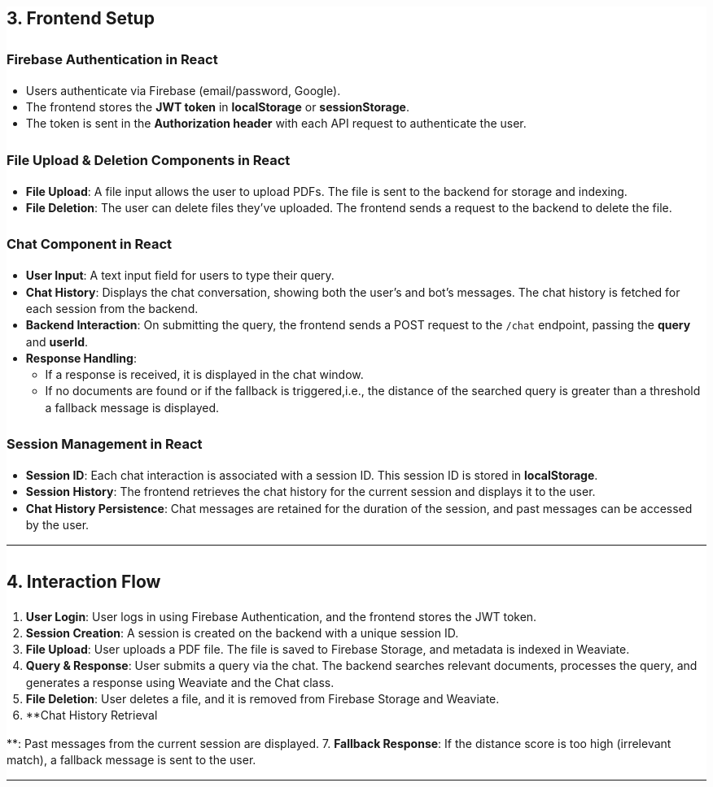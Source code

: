 
## 3. **Frontend Setup**

### **Firebase Authentication in React**

- Users authenticate via Firebase (email/password, Google).
- The frontend stores the **JWT token** in **localStorage** or **sessionStorage**.
- The token is sent in the **Authorization header** with each API request to authenticate the user.

### **File Upload & Deletion Components in React**

- **File Upload**: A file input allows the user to upload PDFs. The file is sent to the backend for storage and indexing.
- **File Deletion**: The user can delete files they’ve uploaded. The frontend sends a request to the backend to delete the file.

### **Chat Component in React**

- **User Input**: A text input field for users to type their query.
- **Chat History**: Displays the chat conversation, showing both the user’s and bot’s messages. The chat history is fetched for each session from the backend.
- **Backend Interaction**: On submitting the query, the frontend sends a POST request to the `/chat` endpoint, passing the **query** and **userId**.
- **Response Handling**:
  - If a response is received, it is displayed in the chat window.
  - If no documents are found or if the fallback is triggered,i.e., the distance of the searched query is greater than a threshold a fallback message is displayed.

### **Session Management in React**

- **Session ID**: Each chat interaction is associated with a session ID. This session ID is stored in **localStorage**.
- **Session History**: The frontend retrieves the chat history for the current session and displays it to the user.
- **Chat History Persistence**: Chat messages are retained for the duration of the session, and past messages can be accessed by the user.

---

## 4. **Interaction Flow**

1. **User Login**: User logs in using Firebase Authentication, and the frontend stores the JWT token.
2. **Session Creation**: A session is created on the backend with a unique session ID.
3. **File Upload**: User uploads a PDF file. The file is saved to Firebase Storage, and metadata is indexed in Weaviate.
4. **Query & Response**: User submits a query via the chat. The backend searches relevant documents, processes the query, and generates a response using Weaviate and the Chat class.
5. **File Deletion**: User deletes a file, and it is removed from Firebase Storage and Weaviate.
6. **Chat History Retrieval

**: Past messages from the current session are displayed.
7. **Fallback Response**: If the distance score is too high (irrelevant match), a fallback message is sent to the user.

---